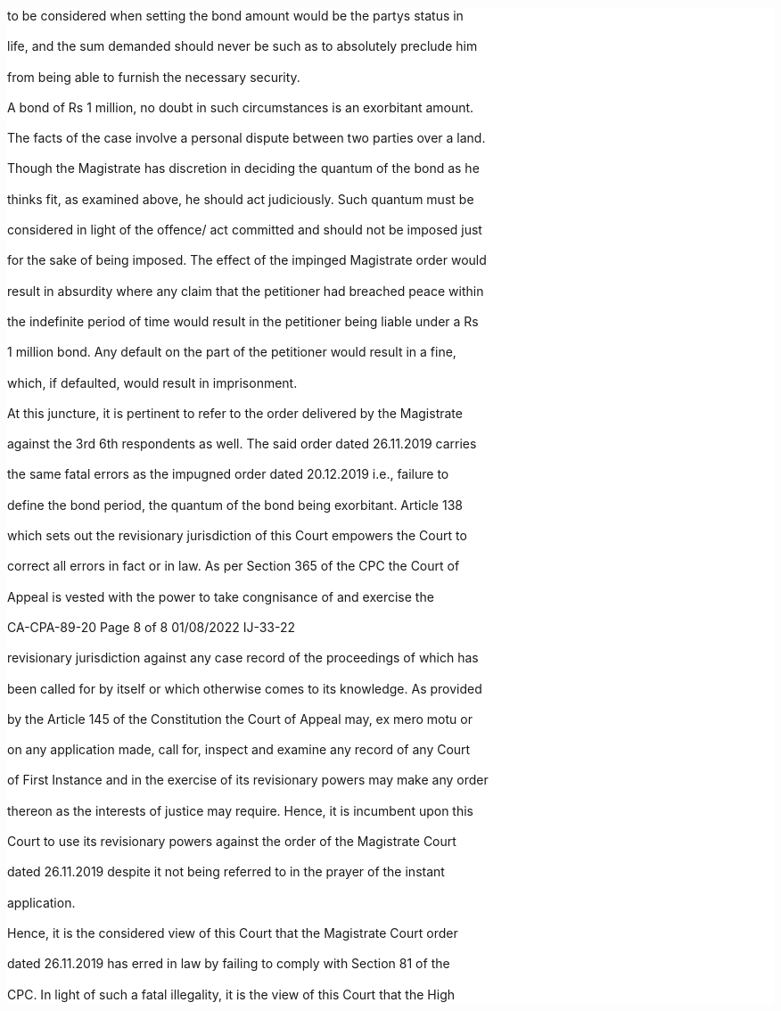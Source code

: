 to be considered when setting the bond amount would be the partys status in

life, and the sum demanded should never be such as to absolutely preclude him

from being able to furnish the necessary security.

A bond of Rs 1 million, no doubt in such circumstances is an exorbitant amount.

The facts of the case involve a personal dispute between two parties over a land.

Though the Magistrate has discretion in deciding the quantum of the bond as he

thinks fit, as examined above, he should act judiciously. Such quantum must be

considered in light of the offence/ act committed and should not be imposed just

for the sake of being imposed. The effect of the impinged Magistrate order would

result in absurdity where any claim that the petitioner had breached peace within

the indefinite period of time would result in the petitioner being liable under a Rs

1 million bond. Any default on the part of the petitioner would result in a fine,

which, if defaulted, would result in imprisonment.

At this juncture, it is pertinent to refer to the order delivered by the Magistrate

against the 3rd 6th respondents as well. The said order dated 26.11.2019 carries

the same fatal errors as the impugned order dated 20.12.2019 i.e., failure to

define the bond period, the quantum of the bond being exorbitant. Article 138

which sets out the revisionary jurisdiction of this Court empowers the Court to

correct all errors in fact or in law. As per Section 365 of the CPC the Court of

Appeal is vested with the power to take congnisance of and exercise the

CA-CPA-89-20 Page 8 of 8 01/08/2022 IJ-33-22

revisionary jurisdiction against any case record of the proceedings of which has

been called for by itself or which otherwise comes to its knowledge. As provided

by the Article 145 of the Constitution the Court of Appeal may, ex mero motu or

on any application made, call for, inspect and examine any record of any Court

of First Instance and in the exercise of its revisionary powers may make any order

thereon as the interests of justice may require. Hence, it is incumbent upon this

Court to use its revisionary powers against the order of the Magistrate Court

dated 26.11.2019 despite it not being referred to in the prayer of the instant

application.

Hence, it is the considered view of this Court that the Magistrate Court order

dated 26.11.2019 has erred in law by failing to comply with Section 81 of the

CPC. In light of such a fatal illegality, it is the view of this Court that the High
